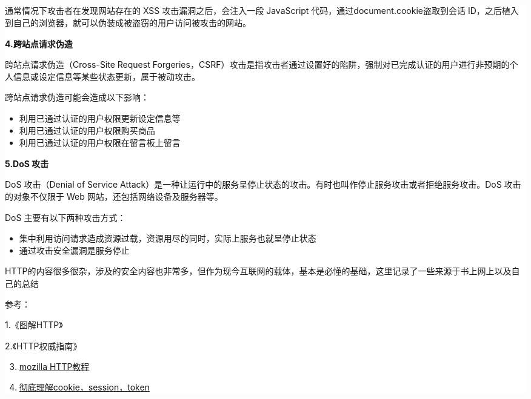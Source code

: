 通常情况下攻击者在发现网站存在的 XSS 攻击漏洞之后，会注入一段 JavaScript 代码，通过document.cookie盗取到会话 ID，之后植入到自己的浏览器，就可以伪装成被盗窃的用户访问被攻击的网站。

**4.跨站点请求伪造**

跨站点请求伪造（Cross-Site Request Forgeries，CSRF）攻击是指攻击者通过设置好的陷阱，强制对已完成认证的用户进行非预期的个人信息或设定信息等某些状态更新，属于被动攻击。

跨站点请求伪造可能会造成以下影响：

- 利用已通过认证的用户权限更新设定信息等
- 利用已通过认证的用户权限购买商品
- 利用已通过认证的用户权限在留言板上留言

**5.DoS 攻击**

DoS 攻击（Denial of Service Attack）是一种让运行中的服务呈停止状态的攻击。有时也叫作停止服务攻击或者拒绝服务攻击。DoS 攻击的对象不仅限于 Web 网站，还包括网络设备及服务器等。

DoS 主要有以下两种攻击方式：

- 集中利用访问请求造成资源过载，资源用尽的同时，实际上服务也就呈停止状态
- 通过攻击安全漏洞是服务停止

HTTP的内容很多很杂，涉及的安全内容也非常多，但作为现今互联网的载体，基本是必懂的基础，这里记录了一些来源于书上网上以及自己的总结

参考：

1.《图解HTTP》

2.《HTTP权威指南》

3.  [mozilla HTTP教程](https://developer.mozilla.org/zh-CN/docs/Web/HTTP)[](https://developer.mozilla.org/zh-CN/docs/Web/HTTP)

4.  [彻底理解cookie，session，token](https://www.cnblogs.com/moyand/p/9047978.html)
